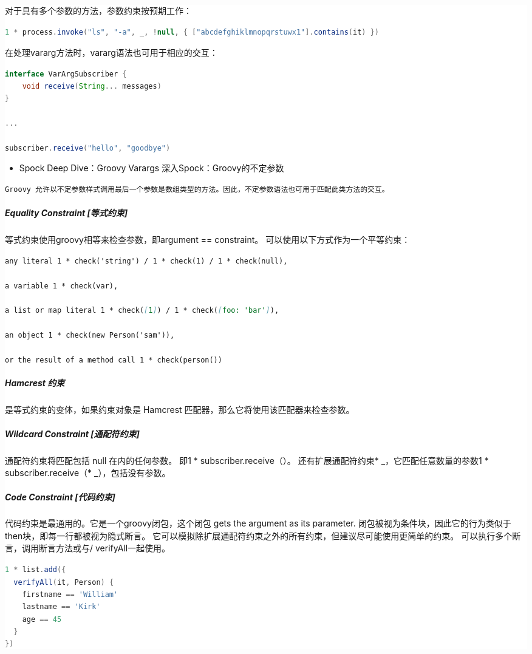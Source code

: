 对于具有多个参数的方法，参数约束按预期工作：
```groovy
1 * process.invoke("ls", "-a", _, !null, { ["abcdefghiklmnopqrstuwx1"].contains(it) })
```

在处理vararg方法时，vararg语法也可用于相应的交互：
```groovy
interface VarArgSubscriber {
    void receive(String... messages)
}

...

subscriber.receive("hello", "goodbye")
```

* Spock Deep Dive：Groovy Varargs 深入Spock：Groovy的不定参数
```md
Groovy 允许以不定参数样式调用最后一个参数是数组类型的方法。因此，不定参数语法也可用于匹配此类方法的交互。
```

##### Equality Constraint [等式约束]
等式约束使用groovy相等来检查参数，即argument == constraint。
可以使用以下方式作为一个平等约束：
```md
any literal 1 * check('string') / 1 * check(1) / 1 * check(null),

a variable 1 * check(var),

a list or map literal 1 * check([1]) / 1 * check([foo: 'bar']),

an object 1 * check(new Person('sam')),

or the result of a method call 1 * check(person())
```

##### Hamcrest 约束

是等式约束的变体，如果约束对象是 Hamcrest 匹配器，那么它将使用该匹配器来检查参数。

##### Wildcard Constraint [通配符约束]

通配符约束将匹配包括 null 在内的任何参数。
即1 * subscriber.receive（）。
还有扩展通配符约束* _，它匹配任意数量的参数1 * subscriber.receive（* _），包括没有参数。

##### Code Constraint [代码约束]

代码约束是最通用的。它是一个groovy闭包，这个闭包 gets the argument as its parameter. 
闭包被视为条件块，因此它的行为类似于then块，即每一行都被视为隐式断言。
它可以模拟除扩展通配符约束之外的所有约束，但建议尽可能使用更简单的约束。
可以执行多个断言，调用断言方法或与/ verifyAll一起使用。

```groovy
1 * list.add({
  verifyAll(it, Person) {
    firstname == 'William'
    lastname == 'Kirk'
    age == 45
  }
})
```
